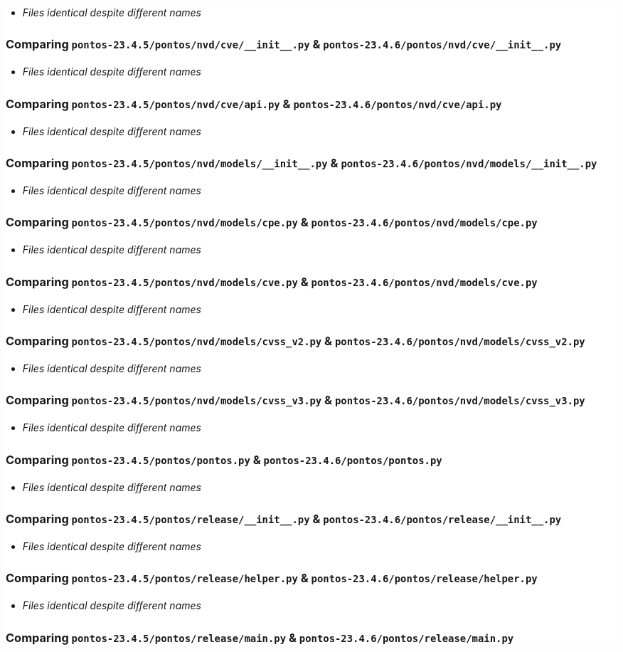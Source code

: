  * *Files identical despite different names*

### Comparing `pontos-23.4.5/pontos/nvd/cve/__init__.py` & `pontos-23.4.6/pontos/nvd/cve/__init__.py`

 * *Files identical despite different names*

### Comparing `pontos-23.4.5/pontos/nvd/cve/api.py` & `pontos-23.4.6/pontos/nvd/cve/api.py`

 * *Files identical despite different names*

### Comparing `pontos-23.4.5/pontos/nvd/models/__init__.py` & `pontos-23.4.6/pontos/nvd/models/__init__.py`

 * *Files identical despite different names*

### Comparing `pontos-23.4.5/pontos/nvd/models/cpe.py` & `pontos-23.4.6/pontos/nvd/models/cpe.py`

 * *Files identical despite different names*

### Comparing `pontos-23.4.5/pontos/nvd/models/cve.py` & `pontos-23.4.6/pontos/nvd/models/cve.py`

 * *Files identical despite different names*

### Comparing `pontos-23.4.5/pontos/nvd/models/cvss_v2.py` & `pontos-23.4.6/pontos/nvd/models/cvss_v2.py`

 * *Files identical despite different names*

### Comparing `pontos-23.4.5/pontos/nvd/models/cvss_v3.py` & `pontos-23.4.6/pontos/nvd/models/cvss_v3.py`

 * *Files identical despite different names*

### Comparing `pontos-23.4.5/pontos/pontos.py` & `pontos-23.4.6/pontos/pontos.py`

 * *Files identical despite different names*

### Comparing `pontos-23.4.5/pontos/release/__init__.py` & `pontos-23.4.6/pontos/release/__init__.py`

 * *Files identical despite different names*

### Comparing `pontos-23.4.5/pontos/release/helper.py` & `pontos-23.4.6/pontos/release/helper.py`

 * *Files identical despite different names*

### Comparing `pontos-23.4.5/pontos/release/main.py` & `pontos-23.4.6/pontos/release/main.py`

